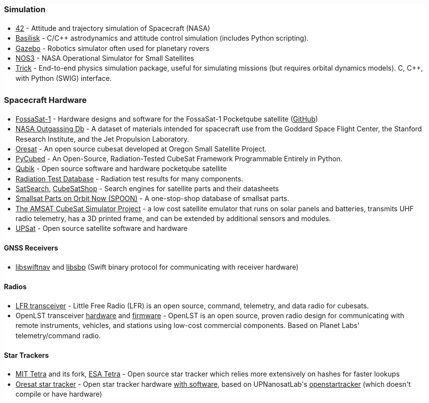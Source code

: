 ### Simulation

* [42](https://software.nasa.gov/software/GSC-16720-1) - Attitude and trajectory simulation of Spacecraft (NASA)
* [Basilisk](https://bitbucket.org/avslab/basilisk/src/develop/) - C/C++ astrodynamics and attitude control simulation (includes Python scripting).
* [Gazebo](https://github.com/osrf/gazebo) - Robotics simulator often used for planetary rovers
* [NOS3](https://github.com/nasa/nos3) - NASA Operational Simulator for Small Satellites
* [Trick](https://github.com/nasa/trick) - End-to-end physics simulation package, useful for simulating missions (but requires orbital dynamics models). C, C++, with Python (SWIG) interface.

### Spacecraft Hardware

* [FossaSat-1](https://fossa.systems/fossasat/) - Hardware designs and software for the FossaSat-1 Pocketqube satellite ([GitHub](https://github.com/Bambofy/FossaSat-1))
* [NASA Outgassing Db](https://data.nasa.gov/resource/r588-f7pr.json) - A dataset of materials intended for spacecraft use from the Goddard Space Flight Center, the Stanford Research Institute, and the Jet Propulsion Laboratory.
* [Oresat](https://github.com/oresat) - An open source cubesat developed at Oregon Small Satellite Project.
* [PyCubed](https://www.notion.so/PyCubed-4cbfac7e9b684852a2ab2193bd485c4d) - An Open-Source, Radiation-Tested CubeSat Framework Programmable Entirely in Python.
* [Qubik](https://gitlab.com/librespacefoundation/qubik) - Open source software and hardware pocketqube satellite
* [Radiation Test Database](http://radwg.web.cern.ch/content/radiation-test-database) - Radiation test results for many components.
* [SatSearch](http://satsearch.co), [CubeSatShop](https://www.cubesatshop.com/) - Search engines for satellite parts and their datasheets
* [Smallsat Parts on Orbit Now (SPOON)](http://spoonsite.com) - A one-stop-shop database of smallsat parts.
* [The AMSAT CubeSat Simulator Project](http://cubesatsim.org/) - a low cost satellite emulator that runs on solar panels and batteries, transmits UHF radio telemetry, has a 3D printed frame, and can be extended by additional sensors and modules.
* [UPSat](https://upsat.gr/) - Open source satellite software and hardware

#### GNSS Receivers

* [libswiftnav](https://github.com/swift-nav/libswiftnav) and [libsbp](https://github.com/swift-nav/libsbp) (Swift binary protocol for communicating with receiver hardware)

#### Radios

* [LFR transceiver](http://lfradio.space/) - Little Free Radio (LFR) is an open source, command, telemetry, and data radio for cubesats.
* OpenLST transceiver [hardware](https://github.com/OpenLST/openlst-hw) and [firmware](https://github.com/OpenLST/openlst) - OpenLST is an open source, proven radio design for communicating with remote instruments, vehicles, and stations using low-cost commercial components. Based on Planet Labs' telemetry/command radio.

#### Star Trackers

* [MIT Tetra](https://github.com/brownj4/Tetra) and its fork, [ESA Tetra](https://github.com/esa/tetra3) - Open source star tracker which relies more extensively on hashes for faster lookups
* [Oresat star tracker](https://github.com/oresat/oresat-star-tracker) - Open star tracker hardware [with software](https://github.com/oresat/oresat-star-tracker-software), based on UPNanosatLab's [openstartracker](https://github.com/UBNanosatLab/openstartracker) (which doesn't compile or have hardware)
